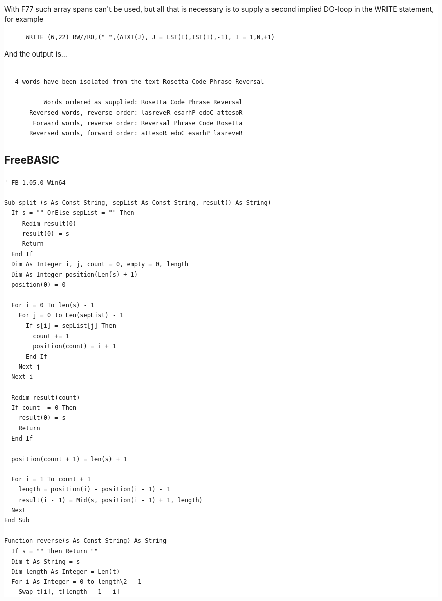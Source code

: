 With F77 such array spans can't be used, but all that is necessary is to supply a second implied DO-loop in the WRITE statement, for example
```Fortran
      WRITE (6,22) RW//RO,(" ",(ATXT(J), J = LST(I),IST(I),-1), I = 1,N,+1)
```


And the output is...

```txt

   4 words have been isolated from the text Rosetta Code Phrase Reversal

           Words ordered as supplied: Rosetta Code Phrase Reversal
       Reversed words, reverse order: lasreveR esarhP edoC attesoR
        Forward words, reverse order: Reversal Phrase Code Rosetta
       Reversed words, forward order: attesoR edoC esarhP lasreveR

```



## FreeBASIC


```freebasic
' FB 1.05.0 Win64

Sub split (s As Const String, sepList As Const String, result() As String)
  If s = "" OrElse sepList = "" Then
     Redim result(0)
     result(0) = s
     Return
  End If
  Dim As Integer i, j, count = 0, empty = 0, length
  Dim As Integer position(Len(s) + 1)
  position(0) = 0

  For i = 0 To len(s) - 1
    For j = 0 to Len(sepList) - 1
      If s[i] = sepList[j] Then
        count += 1
        position(count) = i + 1
      End If
    Next j
  Next i

  Redim result(count)
  If count  = 0 Then
    result(0) = s
    Return
  End If

  position(count + 1) = len(s) + 1

  For i = 1 To count + 1
    length = position(i) - position(i - 1) - 1
    result(i - 1) = Mid(s, position(i - 1) + 1, length)
  Next
End Sub

Function reverse(s As Const String) As String
  If s = "" Then Return ""
  Dim t As String = s
  Dim length As Integer = Len(t)
  For i As Integer = 0 to length\2 - 1
    Swap t[i], t[length - 1 - i]
```
